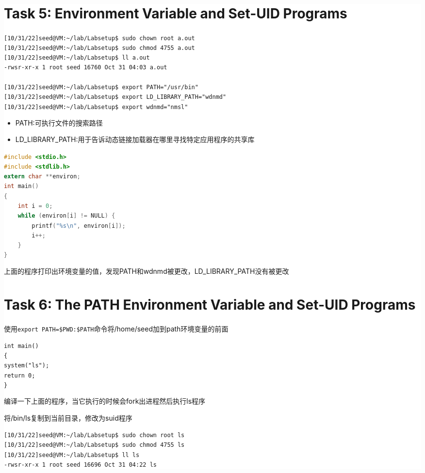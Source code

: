 

# Task 5: Environment Variable and Set-UID Programs

```
[10/31/22]seed@VM:~/lab/Labsetup$ sudo chown root a.out 
[10/31/22]seed@VM:~/lab/Labsetup$ sudo chmod 4755 a.out 
[10/31/22]seed@VM:~/lab/Labsetup$ ll a.out 
-rwsr-xr-x 1 root seed 16760 Oct 31 04:03 a.out

[10/31/22]seed@VM:~/lab/Labsetup$ export PATH="/usr/bin"
[10/31/22]seed@VM:~/lab/Labsetup$ export LD_LIBRARY_PATH="wdnmd"
[10/31/22]seed@VM:~/lab/Labsetup$ export wdnmd="nmsl"
```

- PATH:可执行文件的搜索路径

- LD_LIBRARY_PATH:用于告诉动态链接加载器在哪里寻找特定应用程序的共享库

```c
#include <stdio.h>
#include <stdlib.h>
extern char **environ;
int main()
{
    int i = 0;
    while (environ[i] != NULL) {
        printf("%s\n", environ[i]);
        i++;
    }
}
```

上面的程序打印出环境变量的值，发现PATH和wdnmd被更改，LD_LIBRARY_PATH没有被更改



# Task 6: The PATH Environment Variable and Set-UID Programs

使用`export PATH=$PWD:$PATH`命令将/home/seed加到path环境变量的前面

```
int main()
{
system("ls");
return 0;
}
```

编译一下上面的程序，当它执行的时候会fork出进程然后执行ls程序

将/bin/ls复制到当前目录，修改为suid程序

```shell
[10/31/22]seed@VM:~/lab/Labsetup$ sudo chown root ls
[10/31/22]seed@VM:~/lab/Labsetup$ sudo chmod 4755 ls
[10/31/22]seed@VM:~/lab/Labsetup$ ll ls
-rwsr-xr-x 1 root seed 16696 Oct 31 04:22 ls
```
